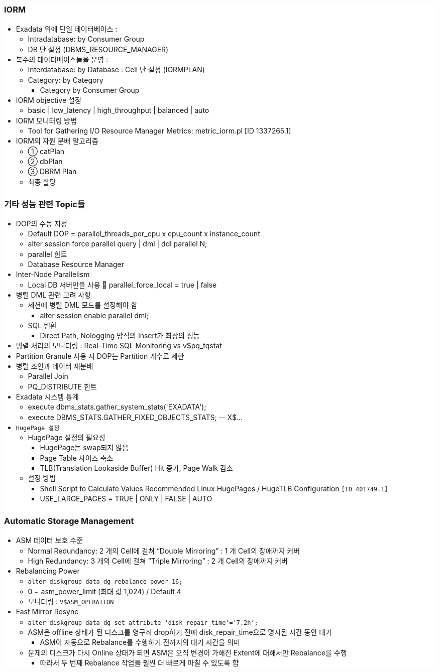 ### IORM 
* Exadata 위에 단일 데이터베이스 : 
  * Intradatabase: by Consumer Group
  * DB 단 설정 (DBMS_RESOURCE_MANAGER)
* 복수의 데이터베이스들을 운영   : 
  * Interdatabase: by Database : Cell 단 설정 (IORMPLAN)
  * Category: by Category
    * Category by Consumer Group
* IORM objective 설정
  * basic | low_latency | high_throughput | balanced | auto
* IORM 모니터링 방법
  * Tool for Gathering I/O Resource Manager Metrics: metric_iorm.pl [ID 1337265.1]
* IORM의 자원 분배 알고리즘
  * ① catPlan
  * ② dbPlan
  * ③ DBRM Plan
  * 최종 할당
###  기타 성능 관련 Topic들
* DOP의 수동 지정
  * Default DOP = parallel_threads_per_cpu x cpu_count x instance_count
  * alter session force parallel query | dml | ddl parallel N;
  * parallel 힌트
  * Database Resource Manager
* Inter-Node Parallelism
  * Local DB 서버만을 사용  parallel_force_local = true | false
* 병렬 DML 관련 고려 사항
  * 세션에 병렬 DML 모드를 설정해야 함
    * alter session enable parallel dml;
  * SQL 변환
    * Direct Path, Nologging 방식의 Insert가 최상의 성능 
* 병렬 처리의 모니터링 :     Real-Time SQL Monitoring vs v$pq_tqstat
* Partition Granule 사용 시 DOP는 Partition 개수로 제한
* 병렬 조인과 데이터 재분배
  * Parallel Join
  * PQ_DISTRIBUTE 힌트
* Exadata 시스템 통계
  * execute dbms_stats.gather_system_stats('EXADATA');
  * execute DBMS_STATS.GATHER_FIXED_OBJECTS_STATS;    -- X$...
* ``HugePage 설정``
  * HugePage 설정의 필요성
    * HugePage는 swap되지 않음
    * Page Table 사이즈 축소
    * TLB(Translation Lookaside Buffer) Hit 증가, Page Walk 감소
  * 설정 방법
    * Shell Script to Calculate Values Recommended Linux HugePages / HugeTLB Configuration ``[ID 401749.1]``
    *  USE_LARGE_PAGES = TRUE | ONLY | FALSE | AUTO
### Automatic Storage Management
* ASM 데이터 보호 수준
  * Normal Redundancy: 2 개의 Cell에 걸쳐 “Double Mirroring” : 1 개 Cell의 장애까지 커버
  * High Redundancy: 3 개의 Cell에 걸쳐 “Triple Mirroring”   : 2 개 Cell의 장애까지 커버
* Rebalancing Power
  * ``alter diskgroup data_dg rebalance power 16;``
  * 0 ~ asm_power_limit (최대 값 1,024) / Default 4
  * 모니터링 : ``V$ASM_OPERATION``
* Fast Mirror Resync
  * ``alter diskgroup data_dg set attribute 'disk_repair_time'='7.2h‘;`` 
  * ASM은 offline 상태가 된 디스크를 영구히 drop하기 전에 disk_repair_time으로 명시된 시간 동안 대기
    * ASM이 자동으로 Rebalance를 수행하기 전까지의 대기 시간을 의미
  * 문제의 디스크가 다시 Online 상태가 되면 ASM은 오직 변경이 가해진 Extent에 대해서만 Rebalance를 수행
    * 따라서 두 번째 Rebalance 작업을 훨씬 더 빠르게 마칠 수 있도록 함